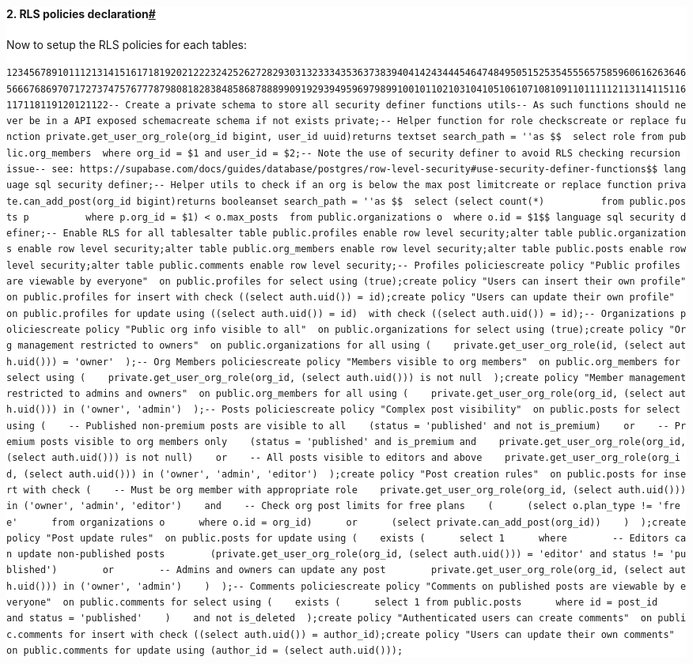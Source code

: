 #### 2\. RLS policies declaration[#](#2-rls-policies-declaration)

Now to setup the RLS policies for each tables:

```
123456789101112131415161718192021222324252627282930313233343536373839404142434445464748495051525354555657585960616263646566676869707172737475767778798081828384858687888990919293949596979899100101102103104105106107108109110111112113114115116117118119120121122-- Create a private schema to store all security definer functions utils-- As such functions should never be in a API exposed schemacreate schema if not exists private;-- Helper function for role checkscreate or replace function private.get_user_org_role(org_id bigint, user_id uuid)returns textset search_path = ''as $$  select role from public.org_members  where org_id = $1 and user_id = $2;-- Note the use of security definer to avoid RLS checking recursion issue-- see: https://supabase.com/docs/guides/database/postgres/row-level-security#use-security-definer-functions$$ language sql security definer;-- Helper utils to check if an org is below the max post limitcreate or replace function private.can_add_post(org_id bigint)returns booleanset search_path = ''as $$  select (select count(*)          from public.posts p          where p.org_id = $1) < o.max_posts  from public.organizations o  where o.id = $1$$ language sql security definer;-- Enable RLS for all tablesalter table public.profiles enable row level security;alter table public.organizations enable row level security;alter table public.org_members enable row level security;alter table public.posts enable row level security;alter table public.comments enable row level security;-- Profiles policiescreate policy "Public profiles are viewable by everyone"  on public.profiles for select using (true);create policy "Users can insert their own profile"  on public.profiles for insert with check ((select auth.uid()) = id);create policy "Users can update their own profile"  on public.profiles for update using ((select auth.uid()) = id)  with check ((select auth.uid()) = id);-- Organizations policiescreate policy "Public org info visible to all"  on public.organizations for select using (true);create policy "Org management restricted to owners"  on public.organizations for all using (    private.get_user_org_role(id, (select auth.uid())) = 'owner'  );-- Org Members policiescreate policy "Members visible to org members"  on public.org_members for select using (    private.get_user_org_role(org_id, (select auth.uid())) is not null  );create policy "Member management restricted to admins and owners"  on public.org_members for all using (    private.get_user_org_role(org_id, (select auth.uid())) in ('owner', 'admin')  );-- Posts policiescreate policy "Complex post visibility"  on public.posts for select using (    -- Published non-premium posts are visible to all    (status = 'published' and not is_premium)    or    -- Premium posts visible to org members only    (status = 'published' and is_premium and    private.get_user_org_role(org_id, (select auth.uid())) is not null)    or    -- All posts visible to editors and above    private.get_user_org_role(org_id, (select auth.uid())) in ('owner', 'admin', 'editor')  );create policy "Post creation rules"  on public.posts for insert with check (    -- Must be org member with appropriate role    private.get_user_org_role(org_id, (select auth.uid())) in ('owner', 'admin', 'editor')    and    -- Check org post limits for free plans    (      (select o.plan_type != 'free'      from organizations o      where o.id = org_id)      or      (select private.can_add_post(org_id))    )  );create policy "Post update rules"  on public.posts for update using (    exists (      select 1      where        -- Editors can update non-published posts        (private.get_user_org_role(org_id, (select auth.uid())) = 'editor' and status != 'published')        or        -- Admins and owners can update any post        private.get_user_org_role(org_id, (select auth.uid())) in ('owner', 'admin')    )  );-- Comments policiescreate policy "Comments on published posts are viewable by everyone"  on public.comments for select using (    exists (      select 1 from public.posts      where id = post_id      and status = 'published'    )    and not is_deleted  );create policy "Authenticated users can create comments"  on public.comments for insert with check ((select auth.uid()) = author_id);create policy "Users can update their own comments"  on public.comments for update using (author_id = (select auth.uid()));
```
